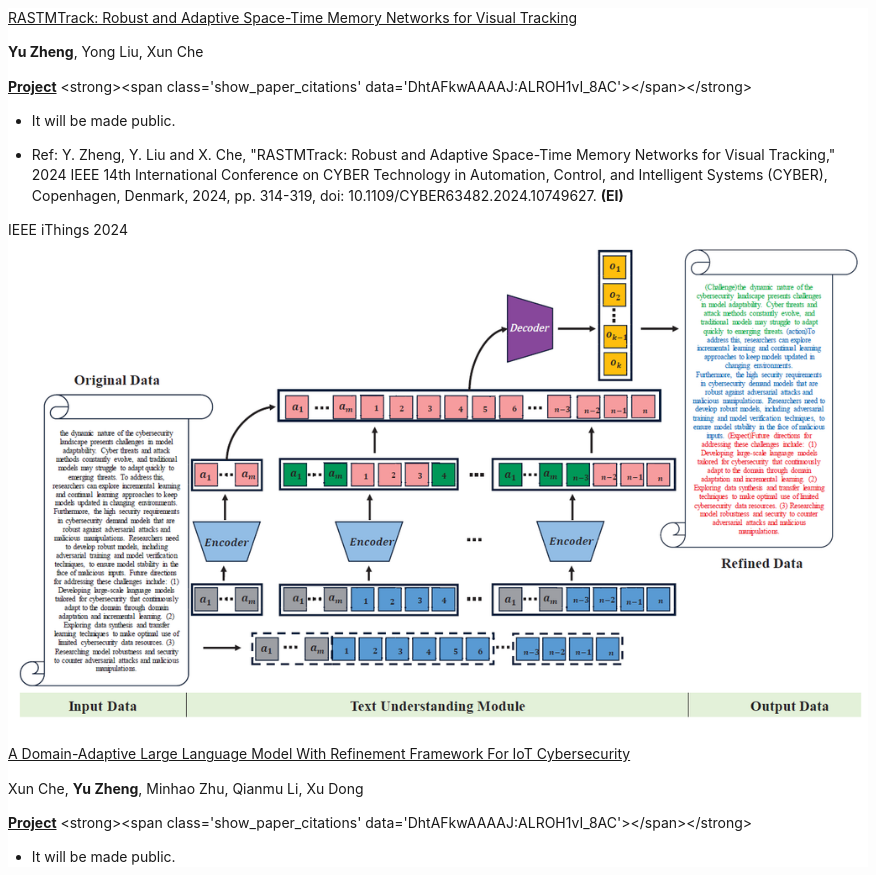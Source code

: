 [RASTMTrack: Robust and Adaptive Space-Time Memory Networks for Visual Tracking]([https://ieeexplore.ieee.org/document/10749627](https://ieeexplore.ieee.org/document/10749627))

**Yu Zheng**, Yong Liu, Xun Che

[**Project**]([https://github.com/ZhanWantCVPR](https://github.com/ZhanWantCVPR)) <strong><span class='show_paper_citations' data='DhtAFkwAAAAJ:ALROH1vI_8AC'></span></strong>
- It will be made public. 
</div>
</div>

- Ref: Y. Zheng, Y. Liu and X. Che, "RASTMTrack: Robust and Adaptive Space-Time Memory Networks for Visual Tracking," 2024 IEEE 14th International Conference on CYBER Technology in Automation, Control, and Intelligent Systems (CYBER), Copenhagen, Denmark, 2024, pp. 314-319, doi: 10.1109/CYBER63482.2024.10749627. **(EI)**

<div class='paper-box'><div class='paper-box-image'><div><div class="badge">IEEE iThings 2024</div><img src='images/Ithings1.png' alt="sym" width="100%"></div></div>
<div class='paper-box-text' markdown="1">

[A Domain-Adaptive Large Language Model With Refinement Framework For IoT Cybersecurity]([https://ieeexplore.ieee.org/abstract/document/10731743](https://ieeexplore.ieee.org/abstract/document/10731743))

Xun Che, **Yu Zheng**, Minhao Zhu, Qianmu Li, Xu Dong

[**Project**]([https://github.com/ZhanWantCVPR](https://github.com/ZhanWantCVPR)) <strong><span class='show_paper_citations' data='DhtAFkwAAAAJ:ALROH1vI_8AC'></span></strong>
- It will be made public. 
</div>
</div>
